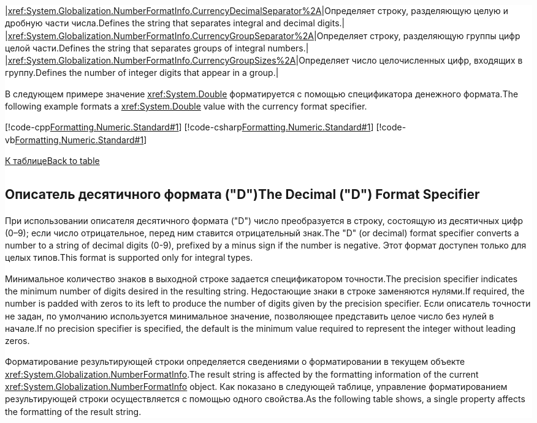 |<xref:System.Globalization.NumberFormatInfo.CurrencyDecimalSeparator%2A>|<span data-ttu-id="db107-264">Определяет строку, разделяющую целую и дробную части числа.</span><span class="sxs-lookup"><span data-stu-id="db107-264">Defines the string that separates integral and decimal digits.</span></span>|  
|<xref:System.Globalization.NumberFormatInfo.CurrencyGroupSeparator%2A>|<span data-ttu-id="db107-265">Определяет строку, разделяющую группы цифр целой части.</span><span class="sxs-lookup"><span data-stu-id="db107-265">Defines the string that separates groups of integral numbers.</span></span>|  
|<xref:System.Globalization.NumberFormatInfo.CurrencyGroupSizes%2A>|<span data-ttu-id="db107-266">Определяет число целочисленных цифр, входящих в группу.</span><span class="sxs-lookup"><span data-stu-id="db107-266">Defines the number of integer digits that appear in a group.</span></span>|  
  
 <span data-ttu-id="db107-267">В следующем примере значение <xref:System.Double> форматируется с помощью спецификатора денежного формата.</span><span class="sxs-lookup"><span data-stu-id="db107-267">The following example formats a <xref:System.Double> value with the currency format specifier.</span></span>  
  
 [!code-cpp[Formatting.Numeric.Standard#1](../../../samples/snippets/cpp/VS_Snippets_CLR/Formatting.Numeric.Standard/cpp/Standard.cpp#1)]
 [!code-csharp[Formatting.Numeric.Standard#1](../../../samples/snippets/csharp/VS_Snippets_CLR/Formatting.Numeric.Standard/cs/Standard.cs#1)]
 [!code-vb[Formatting.Numeric.Standard#1](../../../samples/snippets/visualbasic/VS_Snippets_CLR/Formatting.Numeric.Standard/vb/Standard.vb#1)]  
  
 [<span data-ttu-id="db107-268">К таблице</span><span class="sxs-lookup"><span data-stu-id="db107-268">Back to table</span></span>](#table)  
  
<a name="DFormatString"></a>   
## <a name="the-decimal-d-format-specifier"></a><span data-ttu-id="db107-269">Описатель десятичного формата ("D")</span><span class="sxs-lookup"><span data-stu-id="db107-269">The Decimal ("D") Format Specifier</span></span>  
 <span data-ttu-id="db107-270">При использовании описателя десятичного формата ("D") число преобразуется в строку, состоящую из десятичных цифр (0–9); если число отрицательное, перед ним ставится отрицательный знак.</span><span class="sxs-lookup"><span data-stu-id="db107-270">The "D" (or decimal) format specifier converts a number to a string of decimal digits (0-9), prefixed by a minus sign if the number is negative.</span></span> <span data-ttu-id="db107-271">Этот формат доступен только для целых типов.</span><span class="sxs-lookup"><span data-stu-id="db107-271">This format is supported only for integral types.</span></span>  
  
 <span data-ttu-id="db107-272">Минимальное количество знаков в выходной строке задается спецификатором точности.</span><span class="sxs-lookup"><span data-stu-id="db107-272">The precision specifier indicates the minimum number of digits desired in the resulting string.</span></span> <span data-ttu-id="db107-273">Недостающие знаки в строке заменяются нулями.</span><span class="sxs-lookup"><span data-stu-id="db107-273">If required, the number is padded with zeros to its left to produce the number of digits given by the precision specifier.</span></span> <span data-ttu-id="db107-274">Если описатель точности не задан, по умолчанию используется минимальное значение, позволяющее представить целое число без нулей в начале.</span><span class="sxs-lookup"><span data-stu-id="db107-274">If no precision specifier is specified, the default is the minimum value required to represent the integer without leading zeros.</span></span>  
  
 <span data-ttu-id="db107-275">Форматирование результирующей строки определяется сведениями о форматировании в текущем объекте <xref:System.Globalization.NumberFormatInfo>.</span><span class="sxs-lookup"><span data-stu-id="db107-275">The result string is affected by the formatting information of the current <xref:System.Globalization.NumberFormatInfo> object.</span></span> <span data-ttu-id="db107-276">Как показано в следующей таблице, управление форматированием результирующей строки осуществляется с помощью одного свойства.</span><span class="sxs-lookup"><span data-stu-id="db107-276">As the following table shows, a single property affects the formatting of the result string.</span></span>  
  